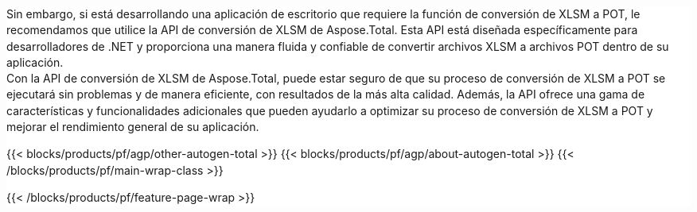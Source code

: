 Sin embargo, si está desarrollando una aplicación de escritorio que requiere la función de conversión de XLSM a POT, le recomendamos que utilice la API de conversión de XLSM de Aspose.Total. Esta API está diseñada específicamente para desarrolladores de .NET y proporciona una manera fluida y confiable de convertir archivos XLSM a archivos POT dentro de su aplicación.
<br />
Con la API de conversión de XLSM de Aspose.Total, puede estar seguro de que su proceso de conversión de XLSM a POT se ejecutará sin problemas y de manera eficiente, con resultados de la más alta calidad. Además, la API ofrece una gama de características y funcionalidades adicionales que pueden ayudarlo a optimizar su proceso de conversión de XLSM a POT y mejorar el rendimiento general de su aplicación.</span>
                      </div>
                  </li>
              </ul>
          </div>
      </div>
  </div>
{{< blocks/products/pf/agp/other-autogen-total >}}
{{< blocks/products/pf/agp/about-autogen-total >}}
{{< /blocks/products/pf/main-wrap-class >}}

{{< /blocks/products/pf/feature-page-wrap >}}